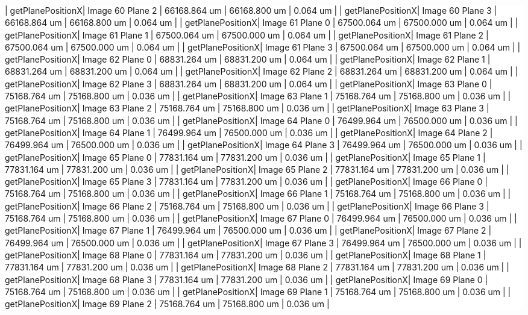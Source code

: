 | getPlanePositionX| Image 60 Plane 2 | 66168.864 um | 66168.800 um | 0.064 um |
| getPlanePositionX| Image 60 Plane 3 | 66168.864 um | 66168.800 um | 0.064 um |
| getPlanePositionX| Image 61 Plane 0 | 67500.064 um | 67500.000 um | 0.064 um |
| getPlanePositionX| Image 61 Plane 1 | 67500.064 um | 67500.000 um | 0.064 um |
| getPlanePositionX| Image 61 Plane 2 | 67500.064 um | 67500.000 um | 0.064 um |
| getPlanePositionX| Image 61 Plane 3 | 67500.064 um | 67500.000 um | 0.064 um |
| getPlanePositionX| Image 62 Plane 0 | 68831.264 um | 68831.200 um | 0.064 um |
| getPlanePositionX| Image 62 Plane 1 | 68831.264 um | 68831.200 um | 0.064 um |
| getPlanePositionX| Image 62 Plane 2 | 68831.264 um | 68831.200 um | 0.064 um |
| getPlanePositionX| Image 62 Plane 3 | 68831.264 um | 68831.200 um | 0.064 um |
| getPlanePositionX| Image 63 Plane 0 | 75168.764 um | 75168.800 um | 0.036 um |
| getPlanePositionX| Image 63 Plane 1 | 75168.764 um | 75168.800 um | 0.036 um |
| getPlanePositionX| Image 63 Plane 2 | 75168.764 um | 75168.800 um | 0.036 um |
| getPlanePositionX| Image 63 Plane 3 | 75168.764 um | 75168.800 um | 0.036 um |
| getPlanePositionX| Image 64 Plane 0 | 76499.964 um | 76500.000 um | 0.036 um |
| getPlanePositionX| Image 64 Plane 1 | 76499.964 um | 76500.000 um | 0.036 um |
| getPlanePositionX| Image 64 Plane 2 | 76499.964 um | 76500.000 um | 0.036 um |
| getPlanePositionX| Image 64 Plane 3 | 76499.964 um | 76500.000 um | 0.036 um |
| getPlanePositionX| Image 65 Plane 0 | 77831.164 um | 77831.200 um | 0.036 um |
| getPlanePositionX| Image 65 Plane 1 | 77831.164 um | 77831.200 um | 0.036 um |
| getPlanePositionX| Image 65 Plane 2 | 77831.164 um | 77831.200 um | 0.036 um |
| getPlanePositionX| Image 65 Plane 3 | 77831.164 um | 77831.200 um | 0.036 um |
| getPlanePositionX| Image 66 Plane 0 | 75168.764 um | 75168.800 um | 0.036 um |
| getPlanePositionX| Image 66 Plane 1 | 75168.764 um | 75168.800 um | 0.036 um |
| getPlanePositionX| Image 66 Plane 2 | 75168.764 um | 75168.800 um | 0.036 um |
| getPlanePositionX| Image 66 Plane 3 | 75168.764 um | 75168.800 um | 0.036 um |
| getPlanePositionX| Image 67 Plane 0 | 76499.964 um | 76500.000 um | 0.036 um |
| getPlanePositionX| Image 67 Plane 1 | 76499.964 um | 76500.000 um | 0.036 um |
| getPlanePositionX| Image 67 Plane 2 | 76499.964 um | 76500.000 um | 0.036 um |
| getPlanePositionX| Image 67 Plane 3 | 76499.964 um | 76500.000 um | 0.036 um |
| getPlanePositionX| Image 68 Plane 0 | 77831.164 um | 77831.200 um | 0.036 um |
| getPlanePositionX| Image 68 Plane 1 | 77831.164 um | 77831.200 um | 0.036 um |
| getPlanePositionX| Image 68 Plane 2 | 77831.164 um | 77831.200 um | 0.036 um |
| getPlanePositionX| Image 68 Plane 3 | 77831.164 um | 77831.200 um | 0.036 um |
| getPlanePositionX| Image 69 Plane 0 | 75168.764 um | 75168.800 um | 0.036 um |
| getPlanePositionX| Image 69 Plane 1 | 75168.764 um | 75168.800 um | 0.036 um |
| getPlanePositionX| Image 69 Plane 2 | 75168.764 um | 75168.800 um | 0.036 um |